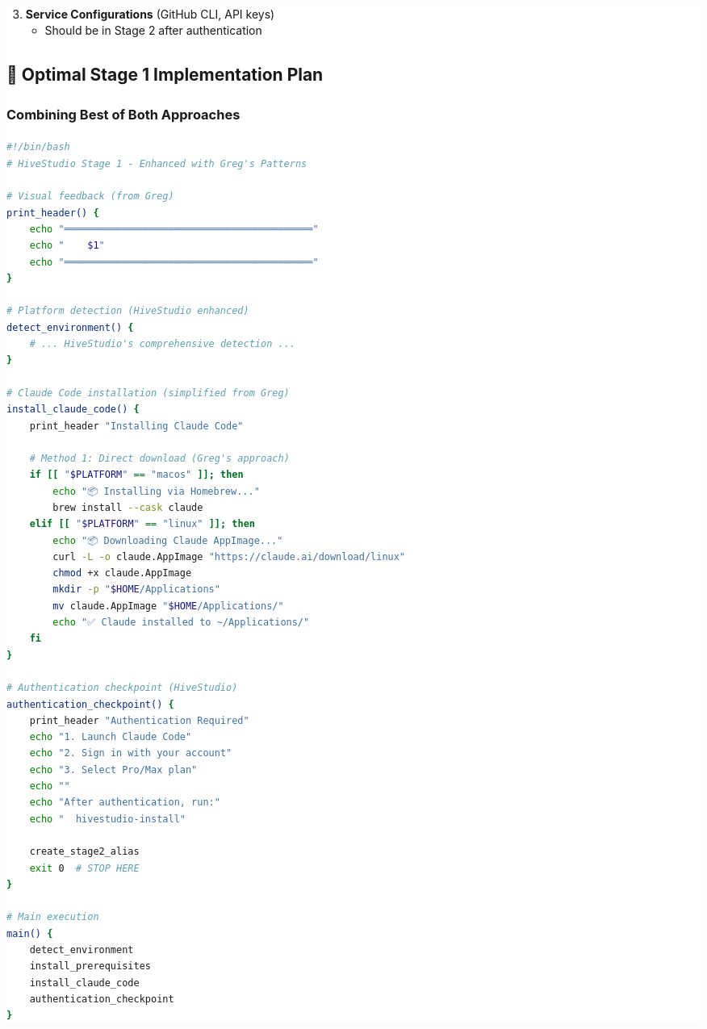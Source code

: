 3. **Service Configurations** (GitHub CLI, API keys)
   - Should be in Stage 2 after authentication

## 🔄 Optimal Stage 1 Implementation Plan

### **Combining Best of Both Approaches**

```bash
#!/bin/bash
# HiveStudio Stage 1 - Enhanced with Greg's Patterns

# Visual feedback (from Greg)
print_header() {
    echo "═══════════════════════════════════════════"
    echo "    $1"
    echo "═══════════════════════════════════════════"
}

# Platform detection (HiveStudio enhanced)
detect_environment() {
    # ... HiveStudio's comprehensive detection ...
}

# Claude Code installation (simplified from Greg)
install_claude_code() {
    print_header "Installing Claude Code"

    # Method 1: Direct download (Greg's approach)
    if [[ "$PLATFORM" == "macos" ]]; then
        echo "📦 Installing via Homebrew..."
        brew install --cask claude
    elif [[ "$PLATFORM" == "linux" ]]; then
        echo "📦 Downloading Claude AppImage..."
        curl -L -o claude.AppImage "https://claude.ai/download/linux"
        chmod +x claude.AppImage
        mkdir -p "$HOME/Applications"
        mv claude.AppImage "$HOME/Applications/"
        echo "✅ Claude installed to ~/Applications/"
    fi
}

# Authentication checkpoint (HiveStudio)
authentication_checkpoint() {
    print_header "Authentication Required"
    echo "1. Launch Claude Code"
    echo "2. Sign in with your account"
    echo "3. Select Pro/Max plan"
    echo ""
    echo "After authentication, run:"
    echo "  hivestudio-install"

    create_stage2_alias
    exit 0  # STOP HERE
}

# Main execution
main() {
    detect_environment
    install_prerequisites
    install_claude_code
    authentication_checkpoint
}

```